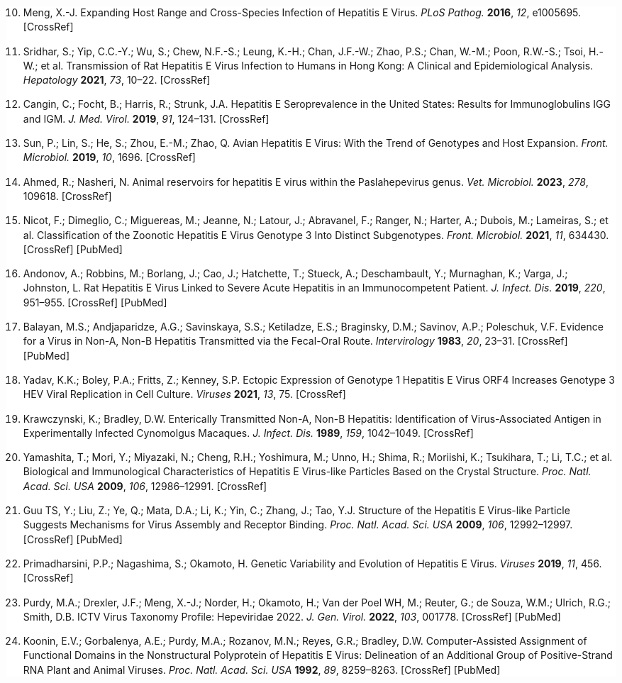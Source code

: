 10. Meng, X.-J. Expanding Host Range and Cross-Species Infection of Hepatitis E Virus. *PLoS Pathog.* **2016**, *12*, e1005695. [CrossRef]

11. Sridhar, S.; Yip, C.C.-Y.; Wu, S.; Chew, N.F.-S.; Leung, K.-H.; Chan, J.F.-W.; Zhao, P.S.; Chan, W.-M.; Poon, R.W.-S.; Tsoi, H.-W.; et al. Transmission of Rat Hepatitis E Virus Infection to Humans in Hong Kong: A Clinical and Epidemiological Analysis. *Hepatology* **2021**, *73*, 10–22. [CrossRef]

12. Cangin, C.; Focht, B.; Harris, R.; Strunk, J.A. Hepatitis E Seroprevalence in the United States: Results for Immunoglobulins IGG and IGM. *J. Med. Virol.* **2019**, *91*, 124–131. [CrossRef]

13. Sun, P.; Lin, S.; He, S.; Zhou, E.-M.; Zhao, Q. Avian Hepatitis E Virus: With the Trend of Genotypes and Host Expansion. *Front. Microbiol.* **2019**, *10*, 1696. [CrossRef]

14. Ahmed, R.; Nasheri, N. Animal reservoirs for hepatitis E virus within the Paslahepevirus genus. *Vet. Microbiol.* **2023**, *278*, 109618. [CrossRef]

15. Nicot, F.; Dimeglio, C.; Miguereas, M.; Jeanne, N.; Latour, J.; Abravanel, F.; Ranger, N.; Harter, A.; Dubois, M.; Lameiras, S.; et al. Classification of the Zoonotic Hepatitis E Virus Genotype 3 Into Distinct Subgenotypes. *Front. Microbiol.* **2021**, *11*, 634430. [CrossRef] [PubMed]

16. Andonov, A.; Robbins, M.; Borlang, J.; Cao, J.; Hatchette, T.; Stueck, A.; Deschambault, Y.; Murnaghan, K.; Varga, J.; Johnston, L. Rat Hepatitis E Virus Linked to Severe Acute Hepatitis in an Immunocompetent Patient. *J. Infect. Dis.* **2019**, *220*, 951–955. [CrossRef] [PubMed]

17. Balayan, M.S.; Andjaparidze, A.G.; Savinskaya, S.S.; Ketiladze, E.S.; Braginsky, D.M.; Savinov, A.P.; Poleschuk, V.F. Evidence for a Virus in Non-A, Non-B Hepatitis Transmitted via the Fecal-Oral Route. *Intervirology* **1983**, *20*, 23–31. [CrossRef] [PubMed]

18. Yadav, K.K.; Boley, P.A.; Fritts, Z.; Kenney, S.P. Ectopic Expression of Genotype 1 Hepatitis E Virus ORF4 Increases Genotype 3 HEV Viral Replication in Cell Culture. *Viruses* **2021**, *13*, 75. [CrossRef]

19. Krawczynski, K.; Bradley, D.W. Enterically Transmitted Non-A, Non-B Hepatitis: Identification of Virus-Associated Antigen in Experimentally Infected Cynomolgus Macaques. *J. Infect. Dis.* **1989**, *159*, 1042–1049. [CrossRef]

20. Yamashita, T.; Mori, Y.; Miyazaki, N.; Cheng, R.H.; Yoshimura, M.; Unno, H.; Shima, R.; Moriishi, K.; Tsukihara, T.; Li, T.C.; et al. Biological and Immunological Characteristics of Hepatitis E Virus-like Particles Based on the Crystal Structure. *Proc. Natl. Acad. Sci. USA* **2009**, *106*, 12986–12991. [CrossRef]

21. Guu TS, Y.; Liu, Z.; Ye, Q.; Mata, D.A.; Li, K.; Yin, C.; Zhang, J.; Tao, Y.J. Structure of the Hepatitis E Virus-like Particle Suggests Mechanisms for Virus Assembly and Receptor Binding. *Proc. Natl. Acad. Sci. USA* **2009**, *106*, 12992–12997. [CrossRef] [PubMed]

22. Primadharsini, P.P.; Nagashima, S.; Okamoto, H. Genetic Variability and Evolution of Hepatitis E Virus. *Viruses* **2019**, *11*, 456. [CrossRef]

23. Purdy, M.A.; Drexler, J.F.; Meng, X.-J.; Norder, H.; Okamoto, H.; Van der Poel WH, M.; Reuter, G.; de Souza, W.M.; Ulrich, R.G.; Smith, D.B. ICTV Virus Taxonomy Profile: Hepeviridae 2022. *J. Gen. Virol.* **2022**, *103*, 001778. [CrossRef] [PubMed]

24. Koonin, E.V.; Gorbalenya, A.E.; Purdy, M.A.; Rozanov, M.N.; Reyes, G.R.; Bradley, D.W. Computer-Assisted Assignment of Functional Domains in the Nonstructural Polyprotein of Hepatitis E Virus: Delineation of an Additional Group of Positive-Strand RNA Plant and Animal Viruses. *Proc. Natl. Acad. Sci. USA* **1992**, *89*, 8259–8263. [CrossRef] [PubMed]
